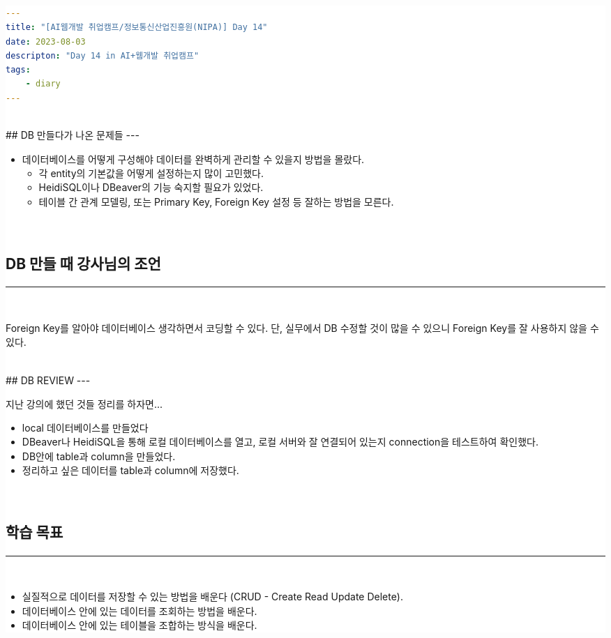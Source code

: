 ```yaml
---
title: "[AI웹개발 취업캠프/정보통신산업진흥원(NIPA)] Day 14"
date: 2023-08-03
descripton: "Day 14 in AI+웹개발 취업캠프"
tags:
    - diary
---
```


<br>
## DB 만들다가 나온 문제들
---
<br>

- 데이터베이스를 어떻게 구성해야 데이터를 완벽하게 관리할 수 있을지 방법을 몰랐다.
	- 각 entity의 기본값을 어떻게 설정하는지 많이 고민했다.
	- HeidiSQL이나 DBeaver의 기능 숙지할 필요가 있었다.
	- 테이블 간 관계 모델링, 또는 Primary Key, Foreign Key 설정 등 잘하는 방법을 모른다.

<br>

## DB 만들 때 강사님의 조언
---
<br>

Foreign Key를 알아야 데이터베이스 생각하면서 코딩할 수 있다.
단, 실무에서 DB 수정할 것이 많을 수 있으니 Foreign Key를 잘 사용하지 않을 수 있다.

<br>
## DB REVIEW
---
<br>

지난 강의에 했던 것들 정리를 하자면...

- local 데이터베이스를 만들었다
- DBeaver나 HeidiSQL을 통해 로컬 데이터베이스를 열고, 로컬 서버와 잘 연결되어 있는지 connection을 테스트하여 확인했다.
- DB안에 table과 column을 만들었다.
- 정리하고 싶은 데이터를 table과 column에 저장했다.

<br>

## 학습 목표
---
<br>

- 실질적으로 데이터를 저장할 수 있는 방법을 배운다 (CRUD - Create Read Update Delete).
- 데이터베이스 안에 있는 데이터를 조회하는 방법을 배운다.
- 데이터베이스 안에 있는 테이블을 조합하는 방식을 배운다.
